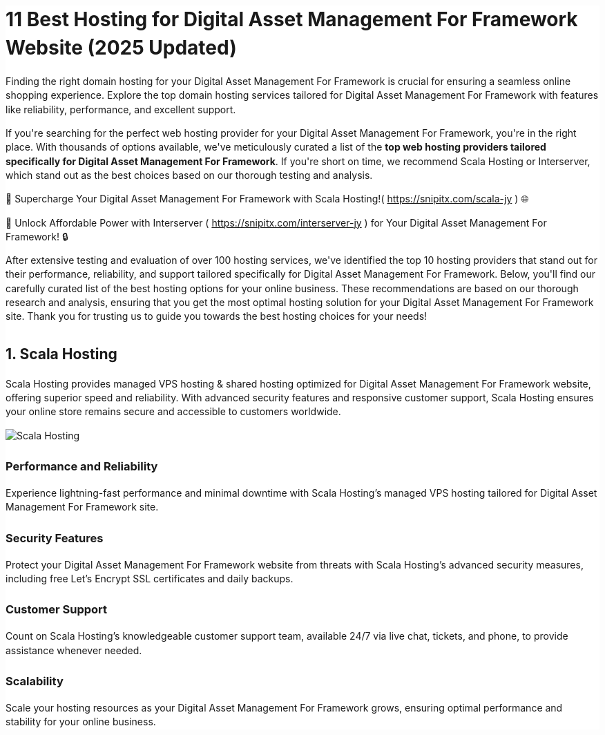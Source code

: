 # 11 Best Hosting for Digital Asset Management For Framework Website (2025 Updated)

Finding the right domain hosting for your Digital Asset Management For Framework is crucial for ensuring a seamless online shopping experience. Explore the top domain hosting services tailored for Digital Asset Management For Framework with features like reliability, performance, and excellent support.

If you're searching for the perfect web hosting provider for your Digital Asset Management For Framework, you're in the right place. With thousands of options available, we've meticulously curated a list of the **top web hosting providers tailored specifically for Digital Asset Management For Framework**. If you're short on time, we recommend Scala Hosting or Interserver, which stand out as the best choices based on our thorough testing and analysis.

🚀 Supercharge Your Digital Asset Management For Framework with Scala Hosting!( https://snipitx.com/scala-jy ) 🌐 

💸 Unlock Affordable Power with Interserver ( https://snipitx.com/interserver-jy ) for Your Digital Asset Management For Framework! 🔒

After extensive testing and evaluation of over 100 hosting services, we've identified the top 10 hosting providers that stand out for their performance, reliability, and support tailored specifically for Digital Asset Management For Framework. Below, you'll find our carefully curated list of the best hosting options for your online business. These recommendations are based on our thorough research and analysis, ensuring that you get the most optimal hosting solution for your Digital Asset Management For Framework site. Thank you for trusting us to guide you towards the best hosting choices for your needs!

## 1. Scala Hosting

Scala Hosting provides managed VPS hosting & shared hosting optimized for Digital Asset Management For Framework website, offering superior speed and reliability. With advanced security features and responsive customer support, Scala Hosting ensures your online store remains secure and accessible to customers worldwide.

![Scala Hosting](https://i.imgur.com/uJ5JIK3.png "Scala Web Hosting")

### Performance and Reliability
Experience lightning-fast performance and minimal downtime with Scala Hosting’s managed VPS hosting tailored for Digital Asset Management For Framework site.

### Security Features
Protect your Digital Asset Management For Framework website from threats with Scala Hosting’s advanced security measures, including free Let’s Encrypt SSL certificates and daily backups.

### Customer Support
Count on Scala Hosting’s knowledgeable customer support team, available 24/7 via live chat, tickets, and phone, to provide assistance whenever needed.

### Scalability
Scale your hosting resources as your Digital Asset Management For Framework grows, ensuring optimal performance and stability for your online business.
